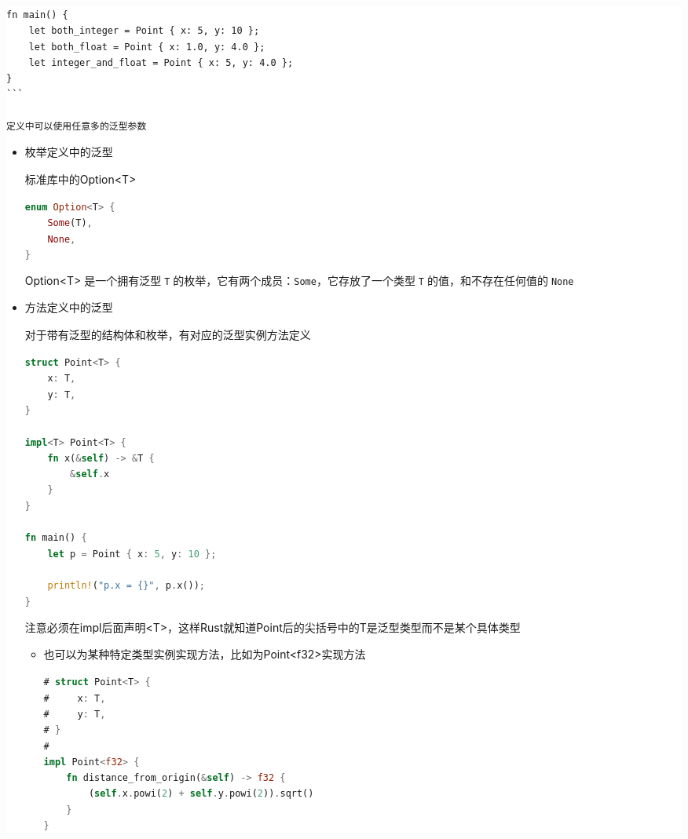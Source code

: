     fn main() {
        let both_integer = Point { x: 5, y: 10 };
        let both_float = Point { x: 1.0, y: 4.0 };
        let integer_and_float = Point { x: 5, y: 4.0 };
    }
    ```

    定义中可以使用任意多的泛型参数

  - 枚举定义中的泛型

    标准库中的Option\<T>

    ```rust
    enum Option<T> {
        Some(T),
        None,
    }
    ```

    Option\<T> 是一个拥有泛型 `T` 的枚举，它有两个成员：`Some`，它存放了一个类型 `T` 的值，和不存在任何值的 `None`

  - 方法定义中的泛型

    对于带有泛型的结构体和枚举，有对应的泛型实例方法定义

    ```rust
    struct Point<T> {
        x: T,
        y: T,
    }
    
    impl<T> Point<T> {
        fn x(&self) -> &T {
            &self.x
        }
    }
    
    fn main() {
        let p = Point { x: 5, y: 10 };
    
        println!("p.x = {}", p.x());
    }
    ```

    注意必须在impl后面声明\<T>，这样Rust就知道Point后的尖括号中的T是泛型类型而不是某个具体类型

    - 也可以为某种特定类型实例实现方法，比如为Point\<f32>实现方法

      ```rust
      # struct Point<T> {
      #     x: T,
      #     y: T,
      # }
      #
      impl Point<f32> {
          fn distance_from_origin(&self) -> f32 {
              (self.x.powi(2) + self.y.powi(2)).sqrt()
          }
      }
      ```
